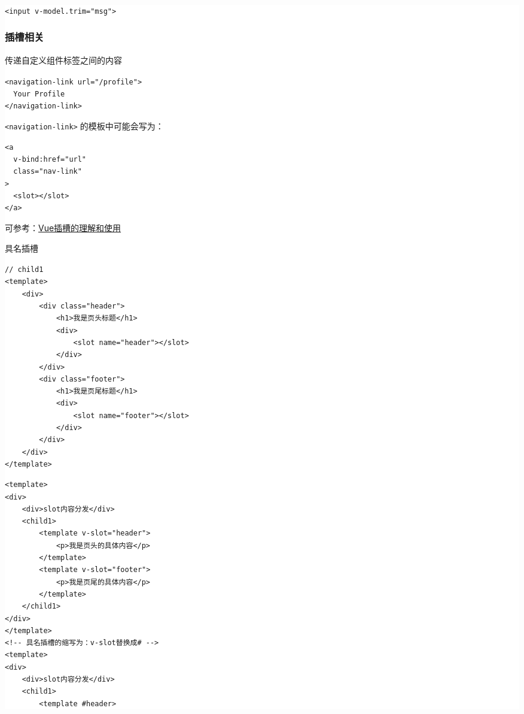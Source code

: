 ```vue
<input v-model.trim="msg">
```

### 插槽相关

传递自定义组件标签之间的内容

```vue
<navigation-link url="/profile">
  Your Profile
</navigation-link>
```

`<navigation-link>` 的模板中可能会写为：

```vue
<a
  v-bind:href="url"
  class="nav-link"
>
  <slot></slot>
</a>
```

可参考：[Vue插槽的理解和使用](https://blog.csdn.net/bobozai86/article/details/105473445)

具名插槽

```vue
// child1
<template>
    <div>
        <div class="header">
            <h1>我是页头标题</h1>
            <div>
                <slot name="header"></slot>
            </div>
        </div>
        <div class="footer">
            <h1>我是页尾标题</h1>
            <div>
                <slot name="footer"></slot>
            </div>
        </div>
    </div>
</template>
```

```vue
<template>
<div>
    <div>slot内容分发</div>
    <child1>
        <template v-slot="header">
            <p>我是页头的具体内容</p>
        </template>
        <template v-slot="footer">
            <p>我是页尾的具体内容</p>
        </template>
    </child1>
</div>
</template>
<!-- 具名插槽的缩写为：v-slot替换成# -->
<template>
<div>
    <div>slot内容分发</div>
    <child1>
        <template #header>
```